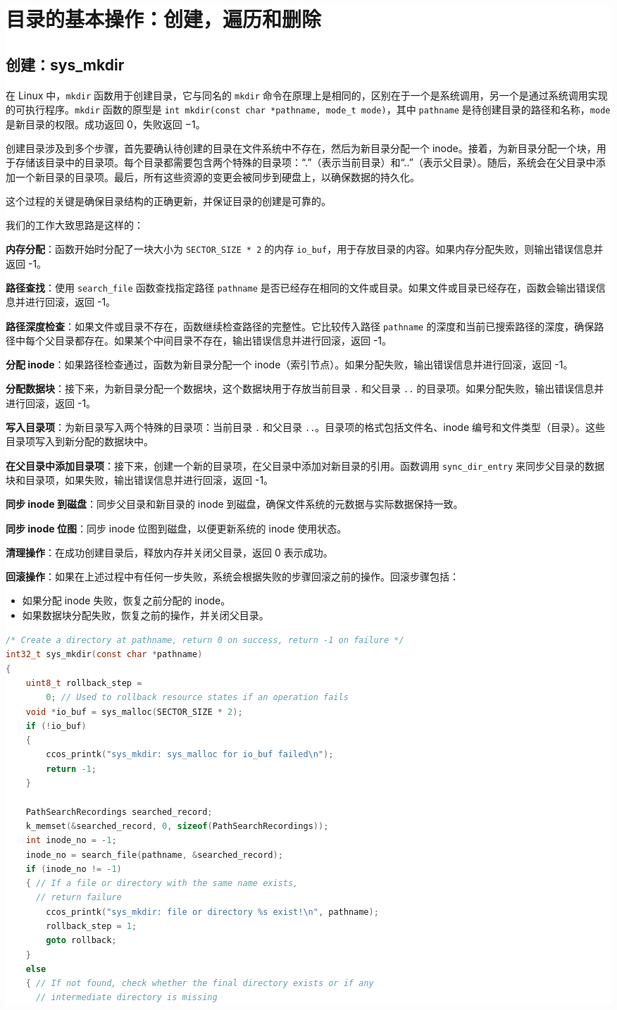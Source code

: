 # 目录的基本操作：创建，遍历和删除

## 创建：sys_mkdir

在 Linux 中，`mkdir` 函数用于创建目录，它与同名的 `mkdir` 命令在原理上是相同的，区别在于一个是系统调用，另一个是通过系统调用实现的可执行程序。`mkdir` 函数的原型是 `int mkdir(const char *pathname, mode_t mode)`，其中 `pathname` 是待创建目录的路径和名称，`mode` 是新目录的权限。成功返回 0，失败返回 −1。

创建目录涉及到多个步骤，首先要确认待创建的目录在文件系统中不存在，然后为新目录分配一个 inode。接着，为新目录分配一个块，用于存储该目录中的目录项。每个目录都需要包含两个特殊的目录项：“.”（表示当前目录）和“..”（表示父目录）。随后，系统会在父目录中添加一个新目录的目录项。最后，所有这些资源的变更会被同步到硬盘上，以确保数据的持久化。

这个过程的关键是确保目录结构的正确更新，并保证目录的创建是可靠的。

我们的工作大致思路是这样的：

**内存分配**：函数开始时分配了一块大小为 `SECTOR_SIZE * 2` 的内存 `io_buf`，用于存放目录的内容。如果内存分配失败，则输出错误信息并返回 -1。

**路径查找**：使用 `search_file` 函数查找指定路径 `pathname` 是否已经存在相同的文件或目录。如果文件或目录已经存在，函数会输出错误信息并进行回滚，返回 -1。

**路径深度检查**：如果文件或目录不存在，函数继续检查路径的完整性。它比较传入路径 `pathname` 的深度和当前已搜索路径的深度，确保路径中每个父目录都存在。如果某个中间目录不存在，输出错误信息并进行回滚，返回 -1。

**分配 inode**：如果路径检查通过，函数为新目录分配一个 inode（索引节点）。如果分配失败，输出错误信息并进行回滚，返回 -1。

**分配数据块**：接下来，为新目录分配一个数据块，这个数据块用于存放当前目录 `.` 和父目录 `..` 的目录项。如果分配失败，输出错误信息并进行回滚，返回 -1。

**写入目录项**：为新目录写入两个特殊的目录项：当前目录 `.` 和父目录 `..`。目录项的格式包括文件名、inode 编号和文件类型（目录）。这些目录项写入到新分配的数据块中。

**在父目录中添加目录项**：接下来，创建一个新的目录项，在父目录中添加对新目录的引用。函数调用 `sync_dir_entry` 来同步父目录的数据块和目录项，如果失败，输出错误信息并进行回滚，返回 -1。

**同步 inode 到磁盘**：同步父目录和新目录的 inode 到磁盘，确保文件系统的元数据与实际数据保持一致。

**同步 inode 位图**：同步 inode 位图到磁盘，以便更新系统的 inode 使用状态。

**清理操作**：在成功创建目录后，释放内存并关闭父目录，返回 0 表示成功。

**回滚操作**：如果在上述过程中有任何一步失败，系统会根据失败的步骤回滚之前的操作。回滚步骤包括：

- 如果分配 inode 失败，恢复之前分配的 inode。
- 如果数据块分配失败，恢复之前的操作，并关闭父目录。

```c
/* Create a directory at pathname, return 0 on success, return -1 on failure */
int32_t sys_mkdir(const char *pathname)
{
    uint8_t rollback_step =
        0; // Used to rollback resource states if an operation fails
    void *io_buf = sys_malloc(SECTOR_SIZE * 2);
    if (!io_buf)
    {
        ccos_printk("sys_mkdir: sys_malloc for io_buf failed\n");
        return -1;
    }

    PathSearchRecordings searched_record;
    k_memset(&searched_record, 0, sizeof(PathSearchRecordings));
    int inode_no = -1;
    inode_no = search_file(pathname, &searched_record);
    if (inode_no != -1)
    { // If a file or directory with the same name exists,
      // return failure
        ccos_printk("sys_mkdir: file or directory %s exist!\n", pathname);
        rollback_step = 1;
        goto rollback;
    }
    else
    { // If not found, check whether the final directory exists or if any
      // intermediate directory is missing
```
